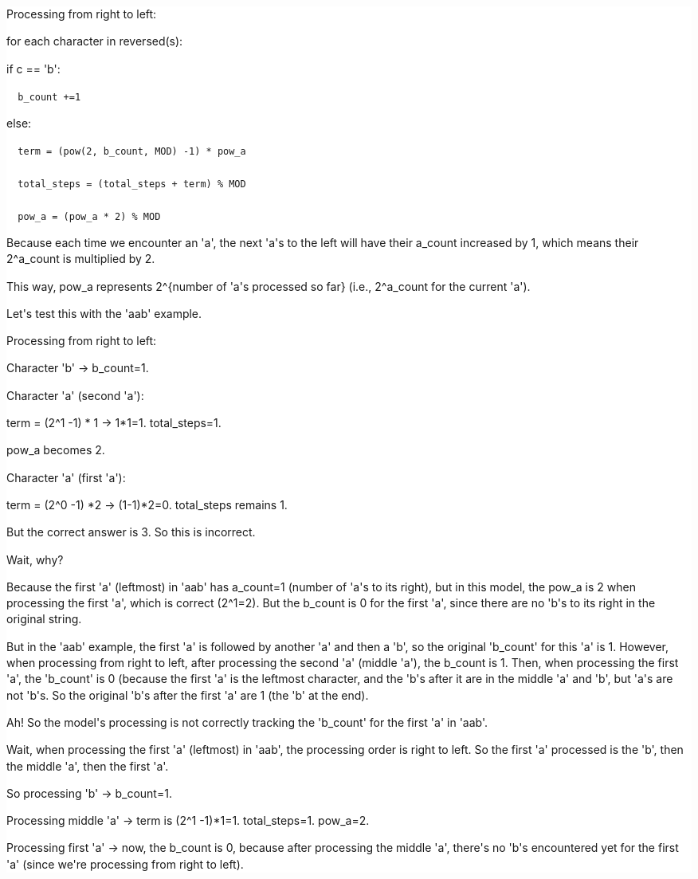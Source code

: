 Processing from right to left:

for each character in reversed(s):

   if c == 'b':

      b_count +=1

   else:

      term = (pow(2, b_count, MOD) -1) * pow_a

      total_steps = (total_steps + term) % MOD

      pow_a = (pow_a * 2) % MOD

Because each time we encounter an 'a', the next 'a's to the left will have their a_count increased by 1, which means their 2^a_count is multiplied by 2.

This way, pow_a represents 2^{number of 'a's processed so far} (i.e., 2^a_count for the current 'a').

Let's test this with the 'aab' example.

Processing from right to left:

Character 'b' → b_count=1.

Character 'a' (second 'a'):

term = (2^1 -1) * 1 → 1*1=1. total_steps=1.

pow_a becomes 2.

Character 'a' (first 'a'):

term = (2^0 -1) *2 → (1-1)*2=0. total_steps remains 1.

But the correct answer is 3. So this is incorrect.

Wait, why?

Because the first 'a' (leftmost) in 'aab' has a_count=1 (number of 'a's to its right), but in this model, the pow_a is 2 when processing the first 'a', which is correct (2^1=2). But the b_count is 0 for the first 'a', since there are no 'b's to its right in the original string.

But in the 'aab' example, the first 'a' is followed by another 'a' and then a 'b', so the original 'b_count' for this 'a' is 1. However, when processing from right to left, after processing the second 'a' (middle 'a'), the b_count is 1. Then, when processing the first 'a', the 'b_count' is 0 (because the first 'a' is the leftmost character, and the 'b's after it are in the middle 'a' and 'b', but 'a's are not 'b's. So the original 'b's after the first 'a' are 1 (the 'b' at the end).

Ah! So the model's processing is not correctly tracking the 'b_count' for the first 'a' in 'aab'.

Wait, when processing the first 'a' (leftmost) in 'aab', the processing order is right to left. So the first 'a' processed is the 'b', then the middle 'a', then the first 'a'.

So processing 'b' → b_count=1.

Processing middle 'a' → term is (2^1 -1)*1=1. total_steps=1. pow_a=2.

Processing first 'a' → now, the b_count is 0, because after processing the middle 'a', there's no 'b's encountered yet for the first 'a' (since we're processing from right to left).
